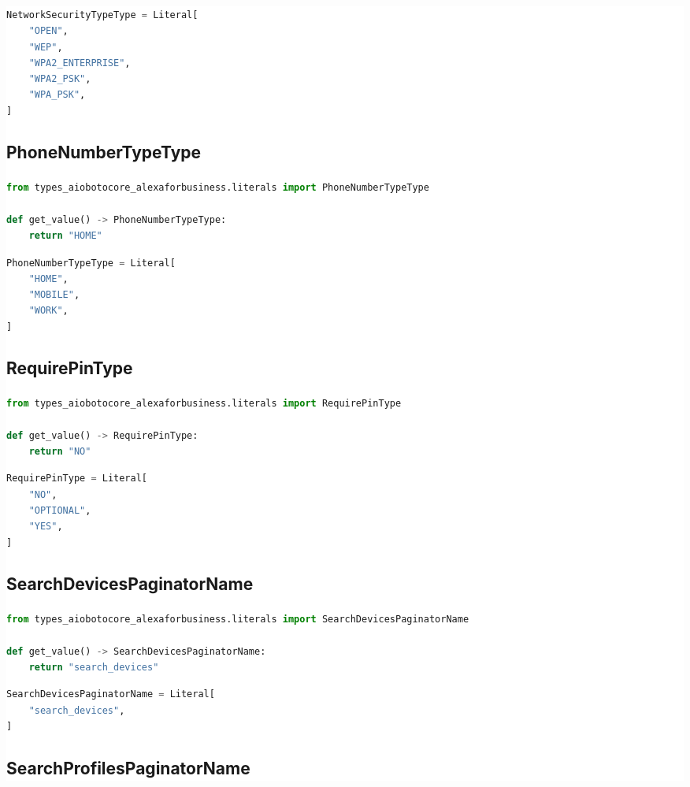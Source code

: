 ```python title="Definition"
NetworkSecurityTypeType = Literal[
    "OPEN",
    "WEP",
    "WPA2_ENTERPRISE",
    "WPA2_PSK",
    "WPA_PSK",
]
```
## PhoneNumberTypeType

```python title="Usage Example"
from types_aiobotocore_alexaforbusiness.literals import PhoneNumberTypeType

def get_value() -> PhoneNumberTypeType:
    return "HOME"
```

```python title="Definition"
PhoneNumberTypeType = Literal[
    "HOME",
    "MOBILE",
    "WORK",
]
```
## RequirePinType

```python title="Usage Example"
from types_aiobotocore_alexaforbusiness.literals import RequirePinType

def get_value() -> RequirePinType:
    return "NO"
```

```python title="Definition"
RequirePinType = Literal[
    "NO",
    "OPTIONAL",
    "YES",
]
```
## SearchDevicesPaginatorName

```python title="Usage Example"
from types_aiobotocore_alexaforbusiness.literals import SearchDevicesPaginatorName

def get_value() -> SearchDevicesPaginatorName:
    return "search_devices"
```

```python title="Definition"
SearchDevicesPaginatorName = Literal[
    "search_devices",
]
```
## SearchProfilesPaginatorName

